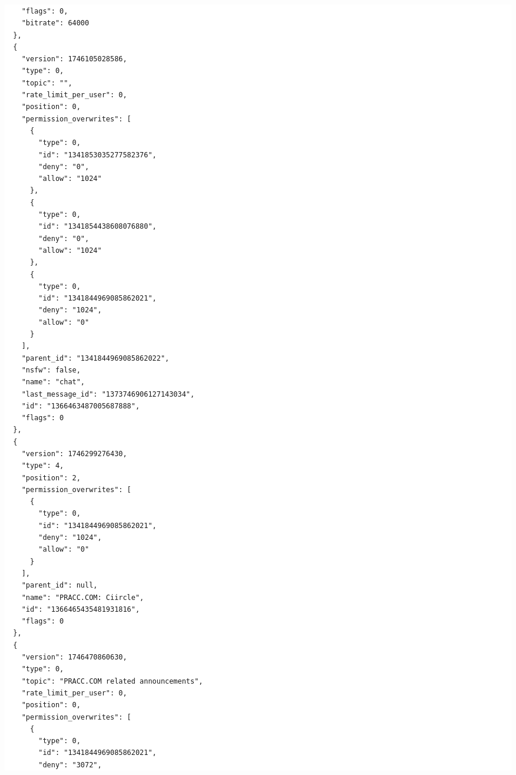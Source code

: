         "flags": 0,
        "bitrate": 64000
      },
      {
        "version": 1746105028586,
        "type": 0,
        "topic": "",
        "rate_limit_per_user": 0,
        "position": 0,
        "permission_overwrites": [
          {
            "type": 0,
            "id": "1341853035277582376",
            "deny": "0",
            "allow": "1024"
          },
          {
            "type": 0,
            "id": "1341854438608076880",
            "deny": "0",
            "allow": "1024"
          },
          {
            "type": 0,
            "id": "1341844969085862021",
            "deny": "1024",
            "allow": "0"
          }
        ],
        "parent_id": "1341844969085862022",
        "nsfw": false,
        "name": "chat",
        "last_message_id": "1373746906127143034",
        "id": "1366463487005687888",
        "flags": 0
      },
      {
        "version": 1746299276430,
        "type": 4,
        "position": 2,
        "permission_overwrites": [
          {
            "type": 0,
            "id": "1341844969085862021",
            "deny": "1024",
            "allow": "0"
          }
        ],
        "parent_id": null,
        "name": "PRACC.COM: Ciircle",
        "id": "1366465435481931816",
        "flags": 0
      },
      {
        "version": 1746470860630,
        "type": 0,
        "topic": "PRACC.COM related announcements",
        "rate_limit_per_user": 0,
        "position": 0,
        "permission_overwrites": [
          {
            "type": 0,
            "id": "1341844969085862021",
            "deny": "3072",